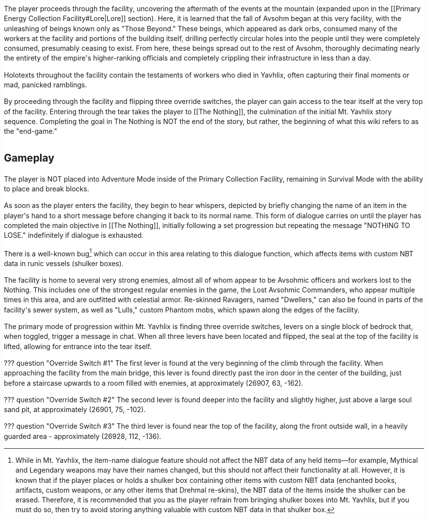 The player proceeds through the facility, uncovering the aftermath of the events at the mountain (expanded upon in the [[Primary Energy Collection Facility#Lore|Lore]] section). Here, it is learned that the fall of Avsohm began at this very facility, with the unleashing of beings known only as "Those Beyond." These beings, which appeared as dark orbs, consumed many of the workers at the facility and portions of the building itself, drilling perfectly circular holes into the people until they were completely consumed, presumably ceasing to exist. From here, these beings spread out to the rest of Avsohm, thoroughly decimating nearly the entirety of the empire's higher-ranking officials and completely crippling their infrastructure in less than a day. 

Holotexts throughout the facility contain the testaments of workers who died in Yavhlix, often capturing their final moments or mad, panicked ramblings. 

By proceeding through the facility and flipping three override switches, the player can gain access to the tear itself at the very top of the facility. Entering through the tear takes the player to [[The Nothing]], the culmination of the initial Mt. Yavhlix story sequence. Completing the goal in The Nothing is NOT the end of the story, but rather, the beginning of what this wiki refers to as the "end-game."

## Gameplay
The player is NOT placed into Adventure Mode inside of the Primary Collection Facility, remaining in Survival Mode with the ability to place and break blocks.

As soon as the player enters the facility, they begin to hear whispers, depicted by briefly changing the name of an item in the player's hand to a short message before changing it back to its normal name. This form of dialogue carries on until the player has completed the main objective in [[The Nothing]], initially following a set progression but repeating the message "NOTHING TO LOSE." indefinitely if dialogue is exhausted.

There is a well-known bug[^2] which can occur in this area relating to this dialogue function, which affects items with custom NBT data in runic vessels (shulker boxes).

The facility is home to several very strong enemies, almost all of whom appear to be Avsohmic officers and workers lost to the Nothing. This includes one of the strongest regular enemies in the game, the Lost Avsohmic Commanders, who appear multiple times in this area, and are outfitted with celestial armor. Re-skinned Ravagers, named "Dwellers," can also be found in parts of the facility's sewer system, as well as "Lulls," custom Phantom mobs, which spawn along the edges of the facility.

The primary mode of progression within Mt. Yavhlix is finding three override switches, levers on a single block of bedrock that, when toggled, trigger a message in chat. When all three levers have been located and flipped, the seal at the top of the facility is lifted, allowing for entrance into the tear itself.

??? question "Override Switch #1"
    The first lever is found at the very beginning of the climb through the facility. When approaching the facility from the main bridge, this lever is found directly past the iron door in the center of the building, just before a staircase upwards to a room filled with enemies, at approximately (26907, 63, -162).

??? question "Override Switch #2"
    The second lever is found deeper into the facility and slightly higher, just above a large soul sand pit, at approximately (26901, 75, -102).

??? question "Override Switch #3"
    The third lever is found near the top of the facility, along the front outside wall, in a heavily guarded area - approximately (26928, 112, -136).


[^1]: Screenshot taken with night vision effect applied, as the inside of the mountain is usually extremely dark. 
[^2]: While in Mt. Yavhlix, the item-name dialogue feature should not affect the NBT data of any held items—for example, Mythical and Legendary weapons may have their names changed, but this should not affect their functionality at all. However, it is known that if the player places or holds a shulker box containing other items with custom NBT data (enchanted books, artifacts, custom weapons, or any other items that Drehmal re-skins), the NBT data of the items inside the shulker can be erased. Therefore, it is recommended that you as the player refrain from bringing shulker boxes into Mt. Yavhlix, but if you must do so, then try to avoid storing anything valuable with custom NBT data in that shulker box.
